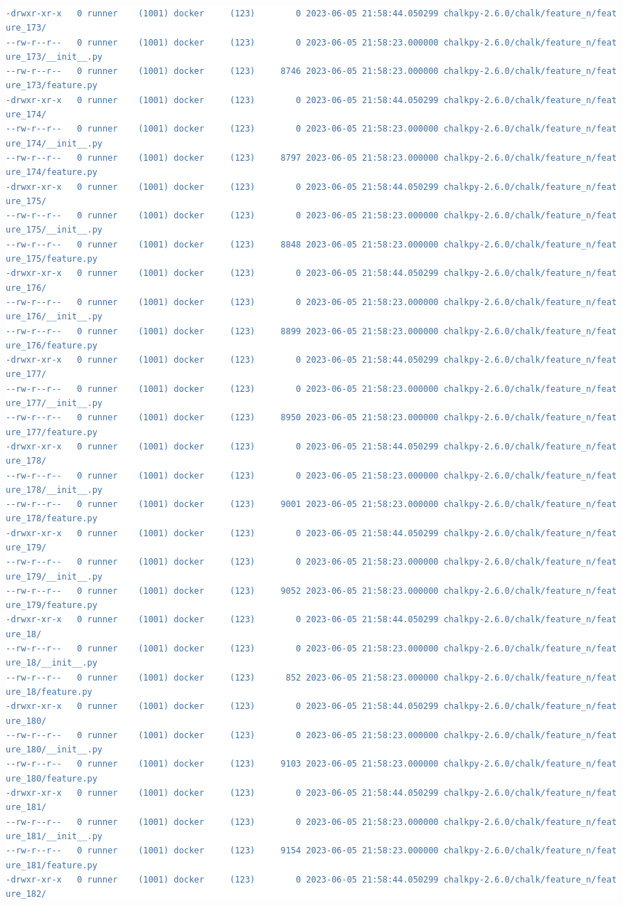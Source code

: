 ```diff
-drwxr-xr-x   0 runner    (1001) docker     (123)        0 2023-06-05 21:58:44.050299 chalkpy-2.6.0/chalk/feature_n/feature_173/
--rw-r--r--   0 runner    (1001) docker     (123)        0 2023-06-05 21:58:23.000000 chalkpy-2.6.0/chalk/feature_n/feature_173/__init__.py
--rw-r--r--   0 runner    (1001) docker     (123)     8746 2023-06-05 21:58:23.000000 chalkpy-2.6.0/chalk/feature_n/feature_173/feature.py
-drwxr-xr-x   0 runner    (1001) docker     (123)        0 2023-06-05 21:58:44.050299 chalkpy-2.6.0/chalk/feature_n/feature_174/
--rw-r--r--   0 runner    (1001) docker     (123)        0 2023-06-05 21:58:23.000000 chalkpy-2.6.0/chalk/feature_n/feature_174/__init__.py
--rw-r--r--   0 runner    (1001) docker     (123)     8797 2023-06-05 21:58:23.000000 chalkpy-2.6.0/chalk/feature_n/feature_174/feature.py
-drwxr-xr-x   0 runner    (1001) docker     (123)        0 2023-06-05 21:58:44.050299 chalkpy-2.6.0/chalk/feature_n/feature_175/
--rw-r--r--   0 runner    (1001) docker     (123)        0 2023-06-05 21:58:23.000000 chalkpy-2.6.0/chalk/feature_n/feature_175/__init__.py
--rw-r--r--   0 runner    (1001) docker     (123)     8848 2023-06-05 21:58:23.000000 chalkpy-2.6.0/chalk/feature_n/feature_175/feature.py
-drwxr-xr-x   0 runner    (1001) docker     (123)        0 2023-06-05 21:58:44.050299 chalkpy-2.6.0/chalk/feature_n/feature_176/
--rw-r--r--   0 runner    (1001) docker     (123)        0 2023-06-05 21:58:23.000000 chalkpy-2.6.0/chalk/feature_n/feature_176/__init__.py
--rw-r--r--   0 runner    (1001) docker     (123)     8899 2023-06-05 21:58:23.000000 chalkpy-2.6.0/chalk/feature_n/feature_176/feature.py
-drwxr-xr-x   0 runner    (1001) docker     (123)        0 2023-06-05 21:58:44.050299 chalkpy-2.6.0/chalk/feature_n/feature_177/
--rw-r--r--   0 runner    (1001) docker     (123)        0 2023-06-05 21:58:23.000000 chalkpy-2.6.0/chalk/feature_n/feature_177/__init__.py
--rw-r--r--   0 runner    (1001) docker     (123)     8950 2023-06-05 21:58:23.000000 chalkpy-2.6.0/chalk/feature_n/feature_177/feature.py
-drwxr-xr-x   0 runner    (1001) docker     (123)        0 2023-06-05 21:58:44.050299 chalkpy-2.6.0/chalk/feature_n/feature_178/
--rw-r--r--   0 runner    (1001) docker     (123)        0 2023-06-05 21:58:23.000000 chalkpy-2.6.0/chalk/feature_n/feature_178/__init__.py
--rw-r--r--   0 runner    (1001) docker     (123)     9001 2023-06-05 21:58:23.000000 chalkpy-2.6.0/chalk/feature_n/feature_178/feature.py
-drwxr-xr-x   0 runner    (1001) docker     (123)        0 2023-06-05 21:58:44.050299 chalkpy-2.6.0/chalk/feature_n/feature_179/
--rw-r--r--   0 runner    (1001) docker     (123)        0 2023-06-05 21:58:23.000000 chalkpy-2.6.0/chalk/feature_n/feature_179/__init__.py
--rw-r--r--   0 runner    (1001) docker     (123)     9052 2023-06-05 21:58:23.000000 chalkpy-2.6.0/chalk/feature_n/feature_179/feature.py
-drwxr-xr-x   0 runner    (1001) docker     (123)        0 2023-06-05 21:58:44.050299 chalkpy-2.6.0/chalk/feature_n/feature_18/
--rw-r--r--   0 runner    (1001) docker     (123)        0 2023-06-05 21:58:23.000000 chalkpy-2.6.0/chalk/feature_n/feature_18/__init__.py
--rw-r--r--   0 runner    (1001) docker     (123)      852 2023-06-05 21:58:23.000000 chalkpy-2.6.0/chalk/feature_n/feature_18/feature.py
-drwxr-xr-x   0 runner    (1001) docker     (123)        0 2023-06-05 21:58:44.050299 chalkpy-2.6.0/chalk/feature_n/feature_180/
--rw-r--r--   0 runner    (1001) docker     (123)        0 2023-06-05 21:58:23.000000 chalkpy-2.6.0/chalk/feature_n/feature_180/__init__.py
--rw-r--r--   0 runner    (1001) docker     (123)     9103 2023-06-05 21:58:23.000000 chalkpy-2.6.0/chalk/feature_n/feature_180/feature.py
-drwxr-xr-x   0 runner    (1001) docker     (123)        0 2023-06-05 21:58:44.050299 chalkpy-2.6.0/chalk/feature_n/feature_181/
--rw-r--r--   0 runner    (1001) docker     (123)        0 2023-06-05 21:58:23.000000 chalkpy-2.6.0/chalk/feature_n/feature_181/__init__.py
--rw-r--r--   0 runner    (1001) docker     (123)     9154 2023-06-05 21:58:23.000000 chalkpy-2.6.0/chalk/feature_n/feature_181/feature.py
-drwxr-xr-x   0 runner    (1001) docker     (123)        0 2023-06-05 21:58:44.050299 chalkpy-2.6.0/chalk/feature_n/feature_182/
```